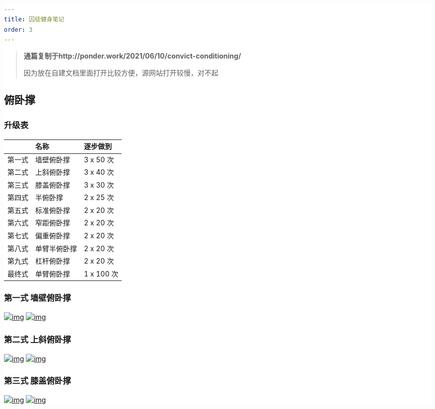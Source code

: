 ```yaml
---
title: 囚徒健身笔记
order: 3
---
```


> **通篇复制于http://ponder.work/2021/06/10/convict-conditioning/**
>
> 因为放在自建文档里面打开比较方便，源网站打开较慢，对不起

## 俯卧撑

### 升级表

|        | 名称         | 逐步做到   |
|:------ |:------------ |:---------- |
| 第一式 | 墙壁俯卧撑   | 3 x 50 次  |
| 第二式 | 上斜俯卧撑   | 3 x 40 次  |
| 第三式 | 膝盖俯卧撑   | 3 x 30 次  |
| 第四式 | 半俯卧撑     | 2 x 25 次  |
| 第五式 | 标准俯卧撑   | 2 x 20 次  |
| 第六式 | 窄距俯卧撑   | 2 x 20 次  |
| 第七式 | 偏重俯卧撑   | 2 x 20 次  |
| 第八式 | 单臂半俯卧撑 | 2 x 20 次  |
| 第九式 | 杠杆俯卧撑   | 2 x 20 次  |
| 最终式 | 单臂俯卧撑   | 1 x 100 次 |

### 第一式 墙壁俯卧撑

[![img](http://ponder.work/media/2021-06-12-16233763110637.jpg)](http://ponder.work/media/2021-06-12-16233763110637.jpg)
[![img](http://ponder.work/media/2021-06-12-16233763151918.jpg)](http://ponder.work/media/2021-06-12-16233763151918.jpg)

### 第二式 上斜俯卧撑

[![img](http://ponder.work/media/2021-06-12-16233763579987.jpg)](http://ponder.work/media/2021-06-12-16233763579987.jpg)
[![img](http://ponder.work/media/2021-06-12-16233763621816.jpg)](http://ponder.work/media/2021-06-12-16233763621816.jpg)

### 第三式 膝盖俯卧撑

[![img](http://ponder.work/media/2021-06-12-16233763890571.jpg)](http://ponder.work/media/2021-06-12-16233763890571.jpg)
[![img](http://ponder.work/media/2021-06-12-16233763946028.jpg)](http://ponder.work/media/2021-06-12-16233763946028.jpg)
